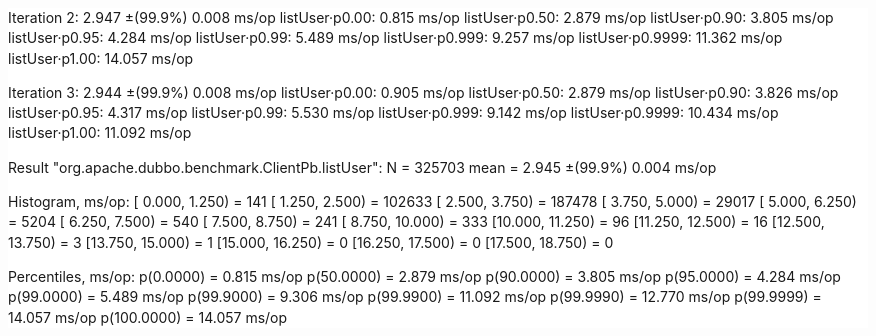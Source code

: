Iteration   2: 2.947 ±(99.9%) 0.008 ms/op
                 listUser·p0.00:   0.815 ms/op
                 listUser·p0.50:   2.879 ms/op
                 listUser·p0.90:   3.805 ms/op
                 listUser·p0.95:   4.284 ms/op
                 listUser·p0.99:   5.489 ms/op
                 listUser·p0.999:  9.257 ms/op
                 listUser·p0.9999: 11.362 ms/op
                 listUser·p1.00:   14.057 ms/op

Iteration   3: 2.944 ±(99.9%) 0.008 ms/op
                 listUser·p0.00:   0.905 ms/op
                 listUser·p0.50:   2.879 ms/op
                 listUser·p0.90:   3.826 ms/op
                 listUser·p0.95:   4.317 ms/op
                 listUser·p0.99:   5.530 ms/op
                 listUser·p0.999:  9.142 ms/op
                 listUser·p0.9999: 10.434 ms/op
                 listUser·p1.00:   11.092 ms/op



Result "org.apache.dubbo.benchmark.ClientPb.listUser":
  N = 325703
  mean =      2.945 ±(99.9%) 0.004 ms/op

  Histogram, ms/op:
    [ 0.000,  1.250) = 141 
    [ 1.250,  2.500) = 102633 
    [ 2.500,  3.750) = 187478 
    [ 3.750,  5.000) = 29017 
    [ 5.000,  6.250) = 5204 
    [ 6.250,  7.500) = 540 
    [ 7.500,  8.750) = 241 
    [ 8.750, 10.000) = 333 
    [10.000, 11.250) = 96 
    [11.250, 12.500) = 16 
    [12.500, 13.750) = 3 
    [13.750, 15.000) = 1 
    [15.000, 16.250) = 0 
    [16.250, 17.500) = 0 
    [17.500, 18.750) = 0 

  Percentiles, ms/op:
      p(0.0000) =      0.815 ms/op
     p(50.0000) =      2.879 ms/op
     p(90.0000) =      3.805 ms/op
     p(95.0000) =      4.284 ms/op
     p(99.0000) =      5.489 ms/op
     p(99.9000) =      9.306 ms/op
     p(99.9900) =     11.092 ms/op
     p(99.9990) =     12.770 ms/op
     p(99.9999) =     14.057 ms/op
    p(100.0000) =     14.057 ms/op

